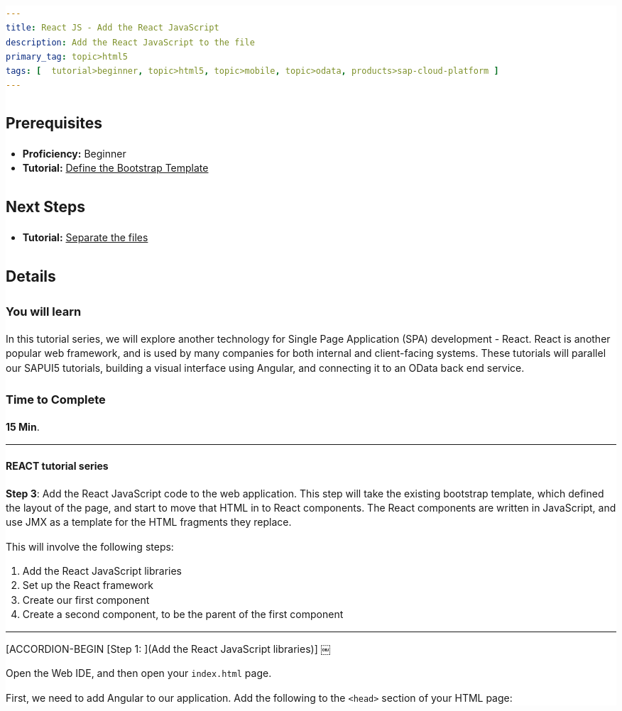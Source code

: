 ```yaml
---
title: React JS - Add the React JavaScript
description: Add the React JavaScript to the file
primary_tag: topic>html5
tags: [  tutorial>beginner, topic>html5, topic>mobile, topic>odata, products>sap-cloud-platform ]
---
```

## Prerequisites  
- **Proficiency:** Beginner
- **Tutorial:** [Define the Bootstrap Template](https://www.sap.com/developer/tutorials/react-bootstrap-template.html)

## Next Steps
- **Tutorial:** [Separate the files](https://www.sap.com/developer/tutorials/react-separate-files.html)


## Details
### You will learn  
In this tutorial series, we will explore another technology for Single Page Application (SPA) development - React.  React is another popular web framework, and is used by many companies for both internal and client-facing systems.  These tutorials will parallel our SAPUI5 tutorials, building a visual interface using Angular, and connecting it to an OData back end service.

### Time to Complete
**15 Min**.

---

#### REACT tutorial series
**Step 3**: Add the React JavaScript code to the web application.   This step will take the existing bootstrap template, which defined the layout of the page, and start to move that HTML in to React components.  The React components are written in JavaScript, and use JMX as a template for the HTML fragments they replace.

This will involve the following steps:

1.  Add the React JavaScript libraries
2.  Set up the React framework
3.  Create our first component
4.  Create a second component, to be the parent of the first component

---

[ACCORDION-BEGIN [Step 1: ](Add the React JavaScript libraries)] ￼

Open the Web IDE, and then open your `index.html` page.

First, we need to add Angular to our application.  Add the following to the `<head>` section of your HTML page:
